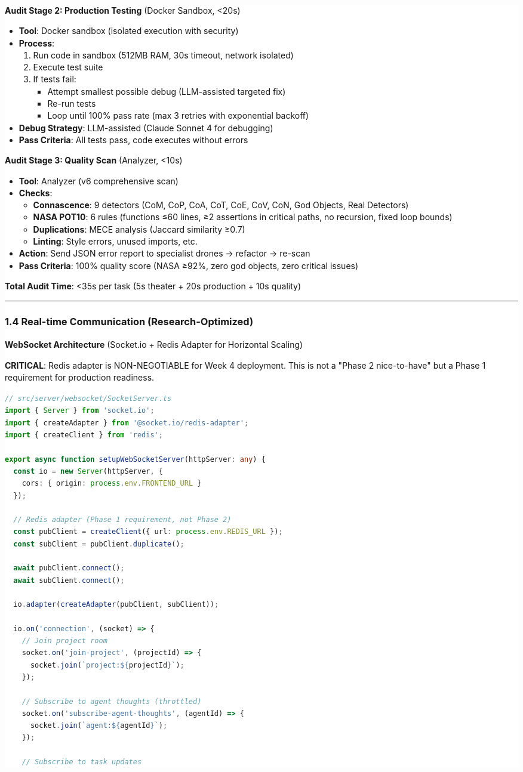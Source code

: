 **Audit Stage 2: Production Testing** (Docker Sandbox, <20s)
- **Tool**: Docker sandbox (isolated execution with security)
- **Process**:
  1. Run code in sandbox (512MB RAM, 30s timeout, network isolated)
  2. Execute test suite
  3. If tests fail:
     - Attempt smallest possible debug (LLM-assisted targeted fix)
     - Re-run tests
     - Loop until 100% pass rate (max 3 retries with exponential backoff)
- **Debug Strategy**: LLM-assisted (Claude Sonnet 4 for debugging)
- **Pass Criteria**: All tests pass, code executes without errors

**Audit Stage 3: Quality Scan** (Analyzer, <10s)
- **Tool**: Analyzer (v6 comprehensive scan)
- **Checks**:
  - **Connascence**: 9 detectors (CoM, CoP, CoA, CoT, CoE, CoV, CoN, God Objects, Real Detectors)
  - **NASA POT10**: 6 rules (functions ≤60 lines, ≥2 assertions in critical paths, no recursion, fixed loop bounds)
  - **Duplications**: MECE analysis (Jaccard similarity ≥0.7)
  - **Linting**: Style errors, unused imports, etc.
- **Action**: Send JSON error report to specialist drones → refactor → re-scan
- **Pass Criteria**: 100% quality score (NASA ≥92%, zero god objects, zero critical issues)

**Total Audit Time**: <35s per task (5s theater + 20s production + 10s quality)

---

### 1.4 Real-time Communication (Research-Optimized)

**WebSocket Architecture** (Socket.io + Redis Adapter for Horizontal Scaling)

**CRITICAL**: Redis adapter is NON-NEGOTIABLE for Week 4 deployment. This is not a "Phase 2 nice-to-have" but a Phase 1 requirement for production readiness.

```typescript
// src/server/websocket/SocketServer.ts
import { Server } from 'socket.io';
import { createAdapter } from '@socket.io/redis-adapter';
import { createClient } from 'redis';

export async function setupWebSocketServer(httpServer: any) {
  const io = new Server(httpServer, {
    cors: { origin: process.env.FRONTEND_URL }
  });

  // Redis adapter (Phase 1 requirement, not Phase 2)
  const pubClient = createClient({ url: process.env.REDIS_URL });
  const subClient = pubClient.duplicate();

  await pubClient.connect();
  await subClient.connect();

  io.adapter(createAdapter(pubClient, subClient));

  io.on('connection', (socket) => {
    // Join project room
    socket.on('join-project', (projectId) => {
      socket.join(`project:${projectId}`);
    });

    // Subscribe to agent thoughts (throttled)
    socket.on('subscribe-agent-thoughts', (agentId) => {
      socket.join(`agent:${agentId}`);
    });

    // Subscribe to task updates
```